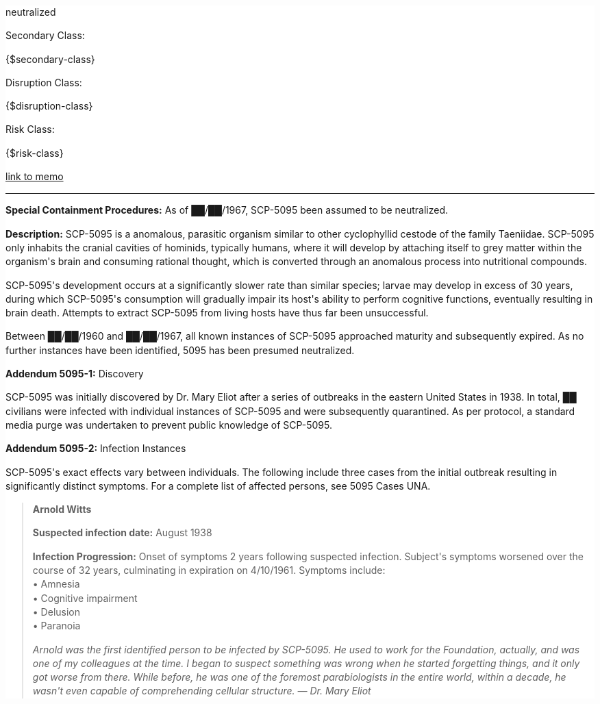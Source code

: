 neutralized

Secondary Class:

{$secondary-class}

Disruption Class:

{$disruption-class}

Risk Class:

{$risk-class}

[link to memo](http://www.scp-wiki.net/classification-committee-memo)  

* * *

**Special Containment Procedures:** As of ██/██/1967, SCP-5095 been assumed to be neutralized.

**Description:** SCP-5095 is a anomalous, parasitic organism similar to other cyclophyllid cestode of the family Taeniidae. SCP-5095 only inhabits the cranial cavities of hominids, typically humans, where it will develop by attaching itself to grey matter within the organism's brain and consuming rational thought, which is converted through an anomalous process into nutritional compounds.

SCP-5095's development occurs at a significantly slower rate than similar species; larvae may develop in excess of 30 years, during which SCP-5095's consumption will gradually impair its host's ability to perform cognitive functions, eventually resulting in brain death. Attempts to extract SCP-5095 from living hosts have thus far been unsuccessful.

Between ██/██/1960 and ██/██/1967, all known instances of SCP-5095 approached maturity and subsequently expired. As no further instances have been identified, 5095 has been presumed neutralized.

**Addendum 5095-1:** Discovery

SCP-5095 was initially discovered by Dr. Mary Eliot after a series of outbreaks in the eastern United States in 1938. In total, ██ civilians were infected with individual instances of SCP-5095 and were subsequently quarantined. As per protocol, a standard media purge was undertaken to prevent public knowledge of SCP-5095.

**Addendum 5095-2:** Infection Instances

SCP-5095's exact effects vary between individuals. The following include three cases from the initial outbreak resulting in significantly distinct symptoms. For a complete list of affected persons, see 5095 Cases UNA.

> **Arnold Witts**
> 
> **Suspected infection date:** August 1938
> 
> **Infection Progression:** Onset of symptoms 2 years following suspected infection. Subject's symptoms worsened over the course of 32 years, culminating in expiration on 4/10/1961. Symptoms include:  
> • Amnesia  
> • Cognitive impairment  
> • Delusion  
> • Paranoia
> 
> _Arnold was the first identified person to be infected by SCP-5095. He used to work for the Foundation, actually, and was one of my colleagues at the time. I began to suspect something was wrong when he started forgetting things, and it only got worse from there. While before, he was one of the foremost parabiologists in the entire world, within a decade, he wasn't even capable of comprehending cellular structure. — Dr. Mary Eliot_
